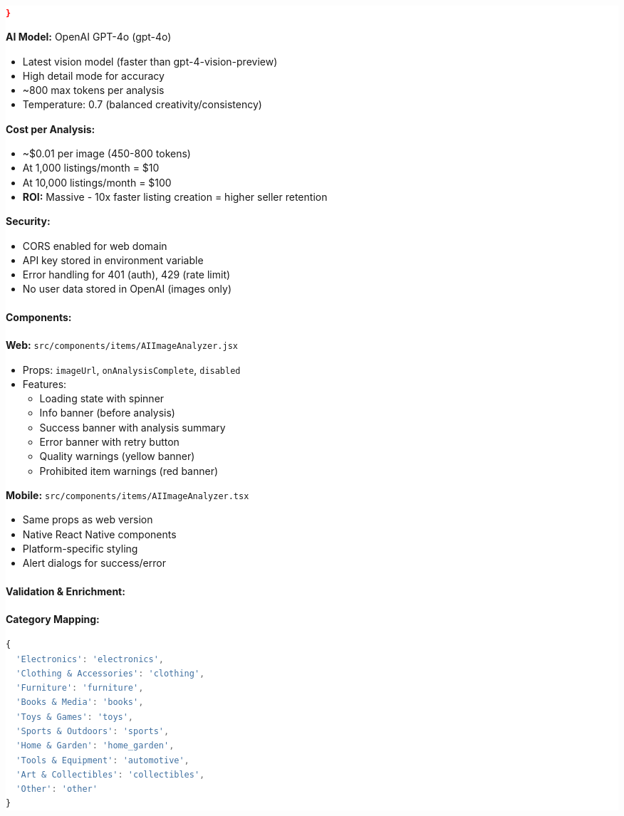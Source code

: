   ```json
  }
  ```

**AI Model:** OpenAI GPT-4o (gpt-4o)
- Latest vision model (faster than gpt-4-vision-preview)
- High detail mode for accuracy
- ~800 max tokens per analysis
- Temperature: 0.7 (balanced creativity/consistency)

**Cost per Analysis:**
- ~$0.01 per image (450-800 tokens)
- At 1,000 listings/month = $10
- At 10,000 listings/month = $100
- **ROI:** Massive - 10x faster listing creation = higher seller retention

**Security:**
- CORS enabled for web domain
- API key stored in environment variable
- Error handling for 401 (auth), 429 (rate limit)
- No user data stored in OpenAI (images only)

#### **Components:**

**Web:** `src/components/items/AIImageAnalyzer.jsx`
- Props: `imageUrl`, `onAnalysisComplete`, `disabled`
- Features:
  - Loading state with spinner
  - Info banner (before analysis)
  - Success banner with analysis summary
  - Error banner with retry button
  - Quality warnings (yellow banner)
  - Prohibited item warnings (red banner)

**Mobile:** `src/components/items/AIImageAnalyzer.tsx`
- Same props as web version
- Native React Native components
- Platform-specific styling
- Alert dialogs for success/error

#### **Validation & Enrichment:**

**Category Mapping:**
```javascript
{
  'Electronics': 'electronics',
  'Clothing & Accessories': 'clothing',
  'Furniture': 'furniture',
  'Books & Media': 'books',
  'Toys & Games': 'toys',
  'Sports & Outdoors': 'sports',
  'Home & Garden': 'home_garden',
  'Tools & Equipment': 'automotive',
  'Art & Collectibles': 'collectibles',
  'Other': 'other'
}
```
